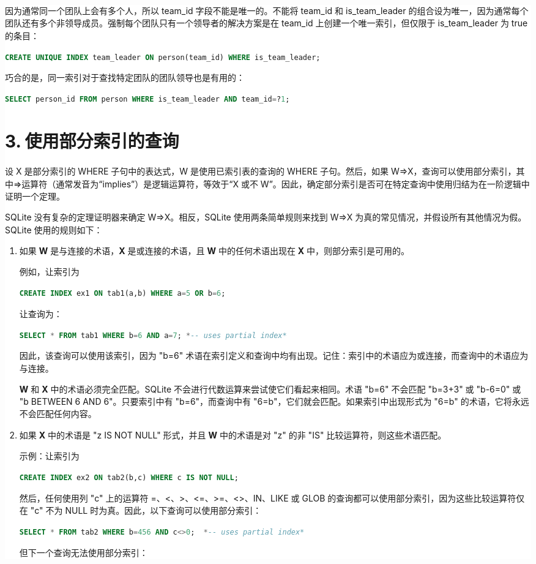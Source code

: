 因为通常同一个团队上会有多个人，所以 team_id 字段不能是唯一的。不能将 team_id 和 is_team_leader 的组合设为唯一，因为通常每个团队还有多个非领导成员。强制每个团队只有一个领导者的解决方案是在 team_id 上创建一个唯一索引，但仅限于 is_team_leader 为 true 的条目：

```sql
CREATE UNIQUE INDEX team_leader ON person(team_id) WHERE is_team_leader;

```

巧合的是，同一索引对于查找特定团队的团队领导也是有用的：

```sql
SELECT person_id FROM person WHERE is_team_leader AND team_id=?1;

```

# 3\. 使用部分索引的查询

设 X 是部分索引的 WHERE 子句中的表达式，W 是使用已索引表的查询的 WHERE 子句。然后，如果 W⇒X，查询可以使用部分索引，其中⇒运算符（通常发音为“implies”）是逻辑运算符，等效于“X 或不 W”。因此，确定部分索引是否可在特定查询中使用归结为在一阶逻辑中证明一个定理。

SQLite 没有复杂的定理证明器来确定 W⇒X。相反，SQLite 使用两条简单规则来找到 W⇒X 为真的常见情况，并假设所有其他情况为假。SQLite 使用的规则如下：

1.  如果 **W** 是与连接的术语，**X** 是或连接的术语，且 **W** 中的任何术语出现在 **X** 中，则部分索引是可用的。

    例如，让索引为

    ```sql
    CREATE INDEX ex1 ON tab1(a,b) WHERE a=5 OR b=6;

    ```

    让查询为：

    ```sql
    SELECT * FROM tab1 WHERE b=6 AND a=7; *-- uses partial index*

    ```

    因此，该查询可以使用该索引，因为 "b=6" 术语在索引定义和查询中均有出现。记住：索引中的术语应为或连接，而查询中的术语应为与连接。

    **W** 和 **X** 中的术语必须完全匹配。SQLite 不会进行代数运算来尝试使它们看起来相同。术语 "b=6" 不会匹配 "b=3+3" 或 "b-6=0" 或 "b BETWEEN 6 AND 6"。只要索引中有 "b=6"，而查询中有 "6=b"，它们就会匹配。如果索引中出现形式为 "6=b" 的术语，它将永远不会匹配任何内容。

1.  如果 **X** 中的术语是 "z IS NOT NULL" 形式，并且 **W** 中的术语是对 "z" 的非 "IS" 比较运算符，则这些术语匹配。

    示例：让索引为

    ```sql
    CREATE INDEX ex2 ON tab2(b,c) WHERE c IS NOT NULL;

    ```

    然后，任何使用列 "c" 上的运算符 =、<、>、<=、>=、<>、IN、LIKE 或 GLOB 的查询都可以使用部分索引，因为这些比较运算符仅在 "c" 不为 NULL 时为真。因此，以下查询可以使用部分索引：

    ```sql
    SELECT * FROM tab2 WHERE b=456 AND c<>0;  *-- uses partial index*

    ```

    但下一个查询无法使用部分索引：
